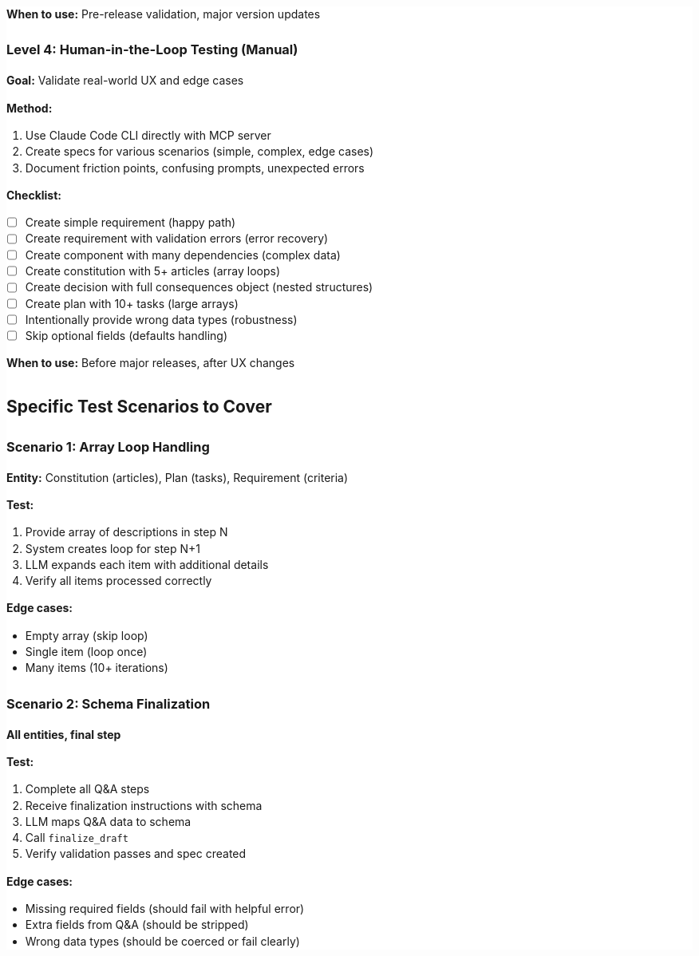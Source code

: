 **When to use:** Pre-release validation, major version updates

### Level 4: Human-in-the-Loop Testing (Manual)

**Goal:** Validate real-world UX and edge cases

**Method:**
1. Use Claude Code CLI directly with MCP server
2. Create specs for various scenarios (simple, complex, edge cases)
3. Document friction points, confusing prompts, unexpected errors

**Checklist:**
- [ ] Create simple requirement (happy path)
- [ ] Create requirement with validation errors (error recovery)
- [ ] Create component with many dependencies (complex data)
- [ ] Create constitution with 5+ articles (array loops)
- [ ] Create decision with full consequences object (nested structures)
- [ ] Create plan with 10+ tasks (large arrays)
- [ ] Intentionally provide wrong data types (robustness)
- [ ] Skip optional fields (defaults handling)

**When to use:** Before major releases, after UX changes

## Specific Test Scenarios to Cover

### Scenario 1: Array Loop Handling

**Entity:** Constitution (articles), Plan (tasks), Requirement (criteria)

**Test:**
1. Provide array of descriptions in step N
2. System creates loop for step N+1
3. LLM expands each item with additional details
4. Verify all items processed correctly

**Edge cases:**
- Empty array (skip loop)
- Single item (loop once)
- Many items (10+ iterations)

### Scenario 2: Schema Finalization

**All entities, final step**

**Test:**
1. Complete all Q&A steps
2. Receive finalization instructions with schema
3. LLM maps Q&A data to schema
4. Call `finalize_draft`
5. Verify validation passes and spec created

**Edge cases:**
- Missing required fields (should fail with helpful error)
- Extra fields from Q&A (should be stripped)
- Wrong data types (should be coerced or fail clearly)
